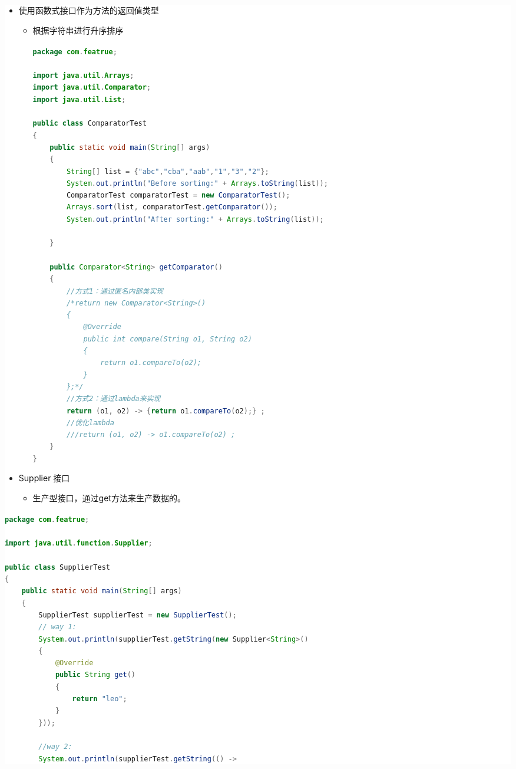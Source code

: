 - 使用函数式接口作为方法的返回值类型

    - 根据字符串进行升序排序

        ```java
        package com.featrue;
        
        import java.util.Arrays;
        import java.util.Comparator;
        import java.util.List;
        
        public class ComparatorTest
        {
            public static void main(String[] args)
            {
                String[] list = {"abc","cba","aab","1","3","2"};
                System.out.println("Before sorting:" + Arrays.toString(list));
                ComparatorTest comparatorTest = new ComparatorTest();
                Arrays.sort(list, comparatorTest.getComparator());
                System.out.println("After sorting:" + Arrays.toString(list));
        
            }
        
            public Comparator<String> getComparator()
            {
                //方式1：通过匿名内部类实现
                /*return new Comparator<String>()
                {
                    @Override
                    public int compare(String o1, String o2)
                    {
                        return o1.compareTo(o2);
                    }
                };*/
                //方式2：通过lambda来实现
                return (o1, o2) -> {return o1.compareTo(o2);} ;
                //优化lambda
             	///return (o1, o2) -> o1.compareTo(o2) ;
            }
        }
        ```

- Supplier 接口
  
    - 生产型接口，通过get方法来生产数据的。

```java
package com.featrue;

import java.util.function.Supplier;

public class SupplierTest
{
    public static void main(String[] args)
    {
        SupplierTest supplierTest = new SupplierTest();
        // way 1:
        System.out.println(supplierTest.getString(new Supplier<String>()
        {
            @Override
            public String get()
            {
                return "leo";
            }
        }));

        //way 2:
        System.out.println(supplierTest.getString(() ->
```